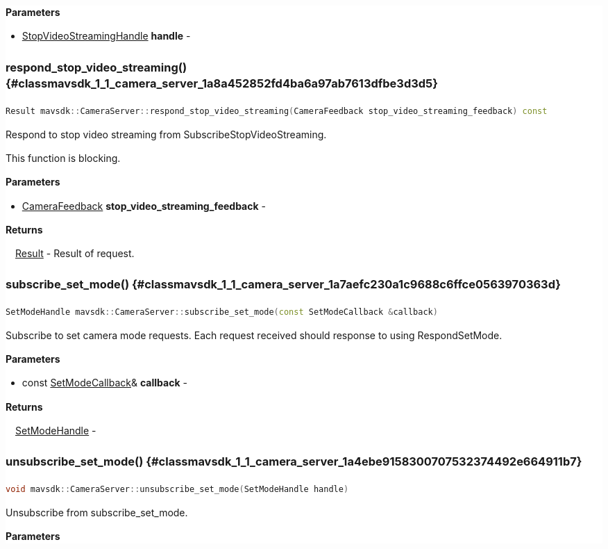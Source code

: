 
**Parameters**

* [StopVideoStreamingHandle](classmavsdk_1_1_camera_server.md#classmavsdk_1_1_camera_server_1a2b1a56ba4c349a59c3c62fccc5d249ea) **handle** - 

### respond_stop_video_streaming() {#classmavsdk_1_1_camera_server_1a8a452852fd4ba6a97ab7613dfbe3d3d5}
```cpp
Result mavsdk::CameraServer::respond_stop_video_streaming(CameraFeedback stop_video_streaming_feedback) const
```


Respond to stop video streaming from SubscribeStopVideoStreaming.

This function is blocking.

**Parameters**

* [CameraFeedback](classmavsdk_1_1_camera_server.md#classmavsdk_1_1_camera_server_1a088cdcd9da37b84f075d20d5b7458a72) **stop_video_streaming_feedback** - 

**Returns**

&emsp;[Result](classmavsdk_1_1_camera_server.md#classmavsdk_1_1_camera_server_1aa625af622ca91165c737cffebfe57f8d) - Result of request.

### subscribe_set_mode() {#classmavsdk_1_1_camera_server_1a7aefc230a1c9688c6ffce0563970363d}
```cpp
SetModeHandle mavsdk::CameraServer::subscribe_set_mode(const SetModeCallback &callback)
```


Subscribe to set camera mode requests. Each request received should response to using RespondSetMode.


**Parameters**

* const [SetModeCallback](classmavsdk_1_1_camera_server.md#classmavsdk_1_1_camera_server_1a0e023e2c618adcb2ad75527353dc8acd)& **callback** - 

**Returns**

&emsp;[SetModeHandle](classmavsdk_1_1_camera_server.md#classmavsdk_1_1_camera_server_1ae73af6f5c0e21e1ad89b75706f2d782c) - 

### unsubscribe_set_mode() {#classmavsdk_1_1_camera_server_1a4ebe9158300707532374492e664911b7}
```cpp
void mavsdk::CameraServer::unsubscribe_set_mode(SetModeHandle handle)
```


Unsubscribe from subscribe_set_mode.


**Parameters**

